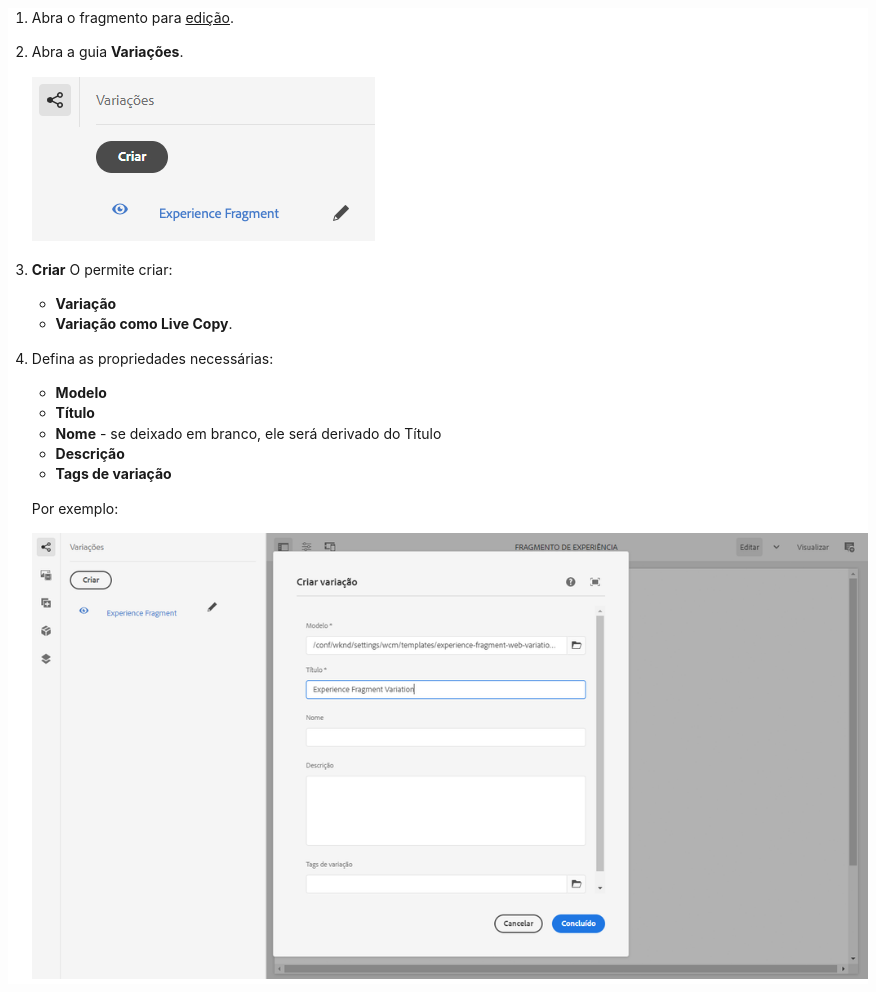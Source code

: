 1. Abra o fragmento para [edição](#editing-your-experience-fragment).
1. Abra a guia **Variações**.

   ![Criação de uma variação de Fragmento de experiência](/help/sites-cloud/authoring/assets/xf-06.png)

1. **Criar** O permite criar:

   * **Variação**
   * **Variação como Live Copy**.

1. Defina as propriedades necessárias:

   * **Modelo**
   * **Título**
   * **Nome** - se deixado em branco, ele será derivado do Título
   * **Descrição**
   * **Tags de variação**

   Por exemplo:

   ![Propriedades de variação](/help/sites-cloud/authoring/assets/xf-07.png)
